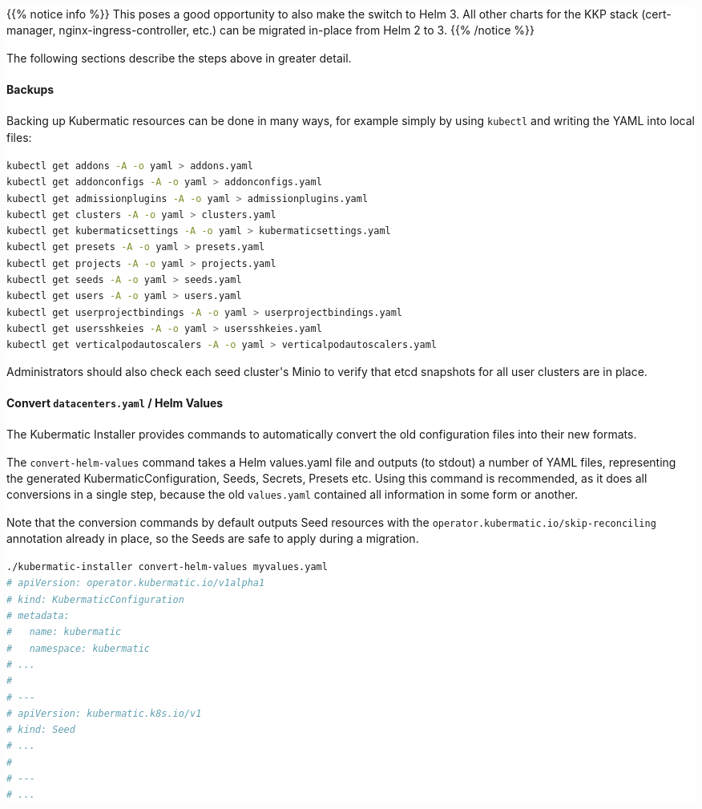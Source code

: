 {{% notice info %}}
This poses a good opportunity to also make the switch to Helm 3. All other charts for the KKP
stack (cert-manager, nginx-ingress-controller, etc.) can be migrated in-place from Helm 2 to 3.
{{% /notice %}}

The following sections describe the steps above in greater detail.

#### Backups

Backing up Kubermatic resources can be done in many ways, for example simply by using `kubectl`
and writing the YAML into local files:

```bash
kubectl get addons -A -o yaml > addons.yaml
kubectl get addonconfigs -A -o yaml > addonconfigs.yaml
kubectl get admissionplugins -A -o yaml > admissionplugins.yaml
kubectl get clusters -A -o yaml > clusters.yaml
kubectl get kubermaticsettings -A -o yaml > kubermaticsettings.yaml
kubectl get presets -A -o yaml > presets.yaml
kubectl get projects -A -o yaml > projects.yaml
kubectl get seeds -A -o yaml > seeds.yaml
kubectl get users -A -o yaml > users.yaml
kubectl get userprojectbindings -A -o yaml > userprojectbindings.yaml
kubectl get usersshkeies -A -o yaml > usersshkeies.yaml
kubectl get verticalpodautoscalers -A -o yaml > verticalpodautoscalers.yaml
```

Administrators should also check each seed cluster's Minio to verify that etcd snapshots for
all user clusters are in place.

#### Convert `datacenters.yaml` / Helm Values

The Kubermatic Installer provides commands to automatically convert the old configuration files
into their new formats.

The `convert-helm-values` command takes a Helm values.yaml file and outputs (to stdout) a number
of YAML files, representing the generated KubermaticConfiguration, Seeds, Secrets, Presets etc.
Using this command is recommended, as it does all conversions in a single step, because the old
`values.yaml` contained all information in some form or another.

Note that the conversion commands by default outputs Seed resources with the
`operator.kubermatic.io/skip-reconciling` annotation already in place, so the Seeds are safe to
apply during a migration.

```bash
./kubermatic-installer convert-helm-values myvalues.yaml
# apiVersion: operator.kubermatic.io/v1alpha1
# kind: KubermaticConfiguration
# metadata:
#   name: kubermatic
#   namespace: kubermatic
# ...
#
# ---
# apiVersion: kubermatic.k8s.io/v1
# kind: Seed
# ...
#
# ---
# ...
```
